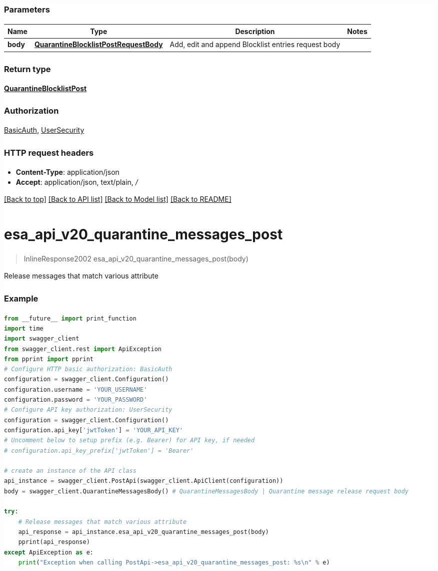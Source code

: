 ### Parameters

Name | Type | Description  | Notes
------------- | ------------- | ------------- | -------------
 **body** | [**QuarantineBlocklistPostRequestBody**](QuarantineBlocklistPostRequestBody.md)| Add, edit and append Blocklist entries request body | 

### Return type

[**QuarantineBlocklistPost**](QuarantineBlocklistPost.md)

### Authorization

[BasicAuth](../README.md#BasicAuth), [UserSecurity](../README.md#UserSecurity)

### HTTP request headers

 - **Content-Type**: application/json
 - **Accept**: application/json, text/plain, */*

[[Back to top]](#) [[Back to API list]](../README.md#documentation-for-api-endpoints) [[Back to Model list]](../README.md#documentation-for-models) [[Back to README]](../README.md)

# **esa_api_v20_quarantine_messages_post**
> InlineResponse2002 esa_api_v20_quarantine_messages_post(body)

Release messages that match various attribute

### Example
```python
from __future__ import print_function
import time
import swagger_client
from swagger_client.rest import ApiException
from pprint import pprint
# Configure HTTP basic authorization: BasicAuth
configuration = swagger_client.Configuration()
configuration.username = 'YOUR_USERNAME'
configuration.password = 'YOUR_PASSWORD'
# Configure API key authorization: UserSecurity
configuration = swagger_client.Configuration()
configuration.api_key['jwtToken'] = 'YOUR_API_KEY'
# Uncomment below to setup prefix (e.g. Bearer) for API key, if needed
# configuration.api_key_prefix['jwtToken'] = 'Bearer'

# create an instance of the API class
api_instance = swagger_client.PostApi(swagger_client.ApiClient(configuration))
body = swagger_client.QuarantineMessagesBody() # QuarantineMessagesBody | Quarantine message release request body

try:
    # Release messages that match various attribute
    api_response = api_instance.esa_api_v20_quarantine_messages_post(body)
    pprint(api_response)
except ApiException as e:
    print("Exception when calling PostApi->esa_api_v20_quarantine_messages_post: %s\n" % e)
```

